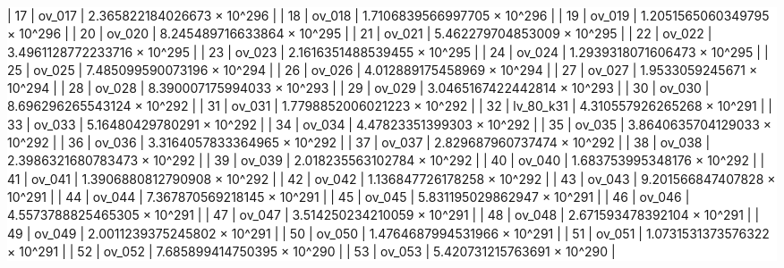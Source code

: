 | 17 | ov_017 | 2.365822184026673 × 10^296 |
| 18 | ov_018 | 1.7106839566997705 × 10^296 |
| 19 | ov_019 | 1.2051565060349795 × 10^296 |
| 20 | ov_020 | 8.245489716633864 × 10^295 |
| 21 | ov_021 | 5.462279704853009 × 10^295 |
| 22 | ov_022 | 3.4961128772233716 × 10^295 |
| 23 | ov_023 | 2.1616351488539455 × 10^295 |
| 24 | ov_024 | 1.2939318071606473 × 10^295 |
| 25 | ov_025 | 7.485099590073196 × 10^294 |
| 26 | ov_026 | 4.012889175458969 × 10^294 |
| 27 | ov_027 | 1.9533059245671 × 10^294 |
| 28 | ov_028 | 8.390007175994033 × 10^293 |
| 29 | ov_029 | 3.0465167422442814 × 10^293 |
| 30 | ov_030 | 8.696296265543124 × 10^292 |
| 31 | ov_031 | 1.7798852006021223 × 10^292 |
| 32 | lv_80_k31 | 4.310557926265268 × 10^291 |
| 33 | ov_033 | 5.16480429780291 × 10^292 |
| 34 | ov_034 | 4.47823351399303 × 10^292 |
| 35 | ov_035 | 3.8640635704129033 × 10^292 |
| 36 | ov_036 | 3.3164057833364965 × 10^292 |
| 37 | ov_037 | 2.829687960737474 × 10^292 |
| 38 | ov_038 | 2.3986321680783473 × 10^292 |
| 39 | ov_039 | 2.018235563102784 × 10^292 |
| 40 | ov_040 | 1.683753995348176 × 10^292 |
| 41 | ov_041 | 1.3906880812790908 × 10^292 |
| 42 | ov_042 | 1.136847726178258 × 10^292 |
| 43 | ov_043 | 9.201566847407828 × 10^291 |
| 44 | ov_044 | 7.367870569218145 × 10^291 |
| 45 | ov_045 | 5.831195029862947 × 10^291 |
| 46 | ov_046 | 4.5573788825465305 × 10^291 |
| 47 | ov_047 | 3.514250234210059 × 10^291 |
| 48 | ov_048 | 2.671593478392104 × 10^291 |
| 49 | ov_049 | 2.0011239375245802 × 10^291 |
| 50 | ov_050 | 1.4764687994531966 × 10^291 |
| 51 | ov_051 | 1.0731531373576322 × 10^291 |
| 52 | ov_052 | 7.685899414750395 × 10^290 |
| 53 | ov_053 | 5.420731215763691 × 10^290 |